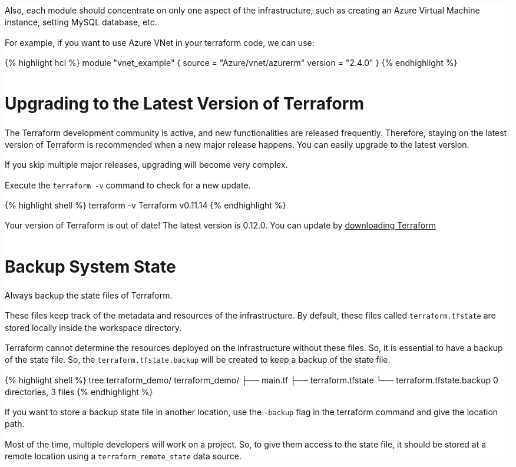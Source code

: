 Also, each module should concentrate on only one aspect of the infrastructure, such as creating an Azure Virtual Machine instance, setting MySQL database, etc.

For example, if you want to use Azure VNet in your terraform code, we can use:

{% highlight hcl %}
module "vnet_example" {
  source = "Azure/vnet/azurerm" 
  version = "2.4.0"
}
{% endhighlight %}

# Upgrading to the Latest Version of Terraform

The Terraform development community is active, and new functionalities are released frequently. Therefore, staying on the latest version of Terraform is recommended when a new major release happens. You can easily upgrade to the latest version.

If you skip multiple major releases, upgrading will become very complex.

Execute the `terraform -v` command to check for a new update.

{% highlight shell %}
terraform -v 
Terraform v0.11.14
{% endhighlight %}

Your version of Terraform is out of date! The latest version is 0.12.0. You can update by [downloading Terraform](www.terraform.io/downloads.html)

# Backup System State

Always backup the state files of Terraform.

These files keep track of the metadata and resources of the infrastructure. By default, these files called `terraform.tfstate` are stored locally inside the workspace directory.

Terraform cannot determine the resources deployed on the infrastructure without these files. So, it is essential to have a backup of the state file. So, the `terraform.tfstate.backup` will be created to keep a backup of the state file.

{% highlight shell %}
tree terraform_demo/
terraform_demo/
├── main.tf 
├── terraform.tfstate 
└── terraform.tfstate.backup 0 directories, 3 files
{% endhighlight %}

If you want to store a backup state file in another location, use the `-backup` flag in the terraform command and give the location path.

Most of the time, multiple developers will work on a project. So, to give them access to the state file, it should be stored at a remote location using a `terraform_remote_state` data source.
